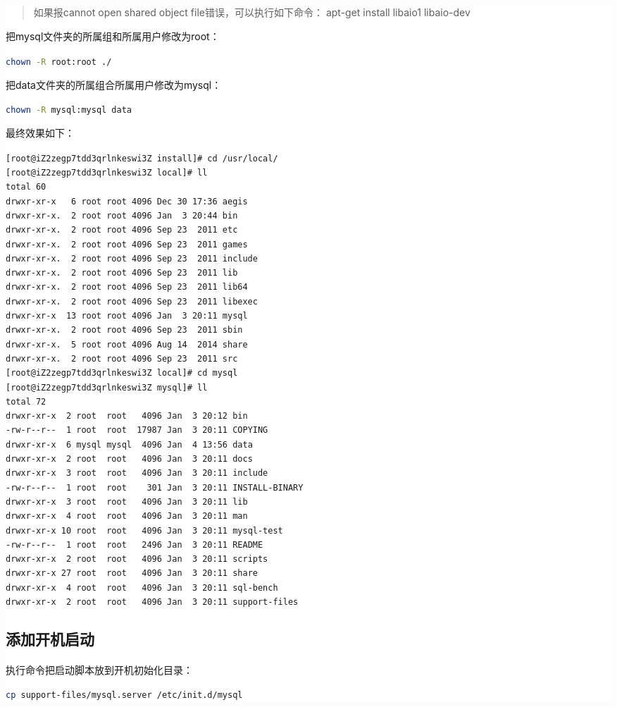 >如果报cannot open shared object file错误，可以执行如下命令：
>apt-get install libaio1 libaio-dev


把mysql文件夹的所属组和所属用户修改为root：
```bash
chown -R root:root ./
```
把data文件夹的所属组合所属用户修改为mysql：
```bash
chown -R mysql:mysql data
```
最终效果如下：

```bash
[root@iZ2zegp7tdd3qrlnkeswi3Z install]# cd /usr/local/
[root@iZ2zegp7tdd3qrlnkeswi3Z local]# ll
total 60
drwxr-xr-x   6 root root 4096 Dec 30 17:36 aegis
drwxr-xr-x.  2 root root 4096 Jan  3 20:44 bin
drwxr-xr-x.  2 root root 4096 Sep 23  2011 etc
drwxr-xr-x.  2 root root 4096 Sep 23  2011 games
drwxr-xr-x.  2 root root 4096 Sep 23  2011 include
drwxr-xr-x.  2 root root 4096 Sep 23  2011 lib
drwxr-xr-x.  2 root root 4096 Sep 23  2011 lib64
drwxr-xr-x.  2 root root 4096 Sep 23  2011 libexec
drwxr-xr-x  13 root root 4096 Jan  3 20:11 mysql
drwxr-xr-x.  2 root root 4096 Sep 23  2011 sbin
drwxr-xr-x.  5 root root 4096 Aug 14  2014 share
drwxr-xr-x.  2 root root 4096 Sep 23  2011 src
[root@iZ2zegp7tdd3qrlnkeswi3Z local]# cd mysql
[root@iZ2zegp7tdd3qrlnkeswi3Z mysql]# ll
total 72
drwxr-xr-x  2 root  root   4096 Jan  3 20:12 bin
-rw-r--r--  1 root  root  17987 Jan  3 20:11 COPYING
drwxr-xr-x  6 mysql mysql  4096 Jan  4 13:56 data
drwxr-xr-x  2 root  root   4096 Jan  3 20:11 docs
drwxr-xr-x  3 root  root   4096 Jan  3 20:11 include
-rw-r--r--  1 root  root    301 Jan  3 20:11 INSTALL-BINARY
drwxr-xr-x  3 root  root   4096 Jan  3 20:11 lib
drwxr-xr-x  4 root  root   4096 Jan  3 20:11 man
drwxr-xr-x 10 root  root   4096 Jan  3 20:11 mysql-test
-rw-r--r--  1 root  root   2496 Jan  3 20:11 README
drwxr-xr-x  2 root  root   4096 Jan  3 20:11 scripts
drwxr-xr-x 27 root  root   4096 Jan  3 20:11 share
drwxr-xr-x  4 root  root   4096 Jan  3 20:11 sql-bench
drwxr-xr-x  2 root  root   4096 Jan  3 20:11 support-files
```

## 添加开机启动

执行命令把启动脚本放到开机初始化目录：
```bash
cp support-files/mysql.server /etc/init.d/mysql
```
